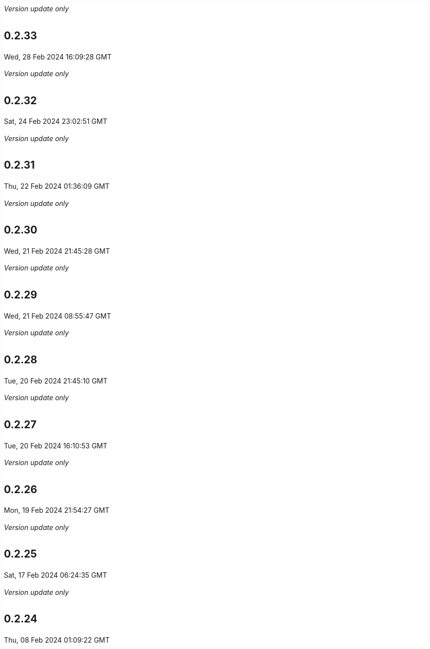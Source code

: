 _Version update only_

## 0.2.33
Wed, 28 Feb 2024 16:09:28 GMT

_Version update only_

## 0.2.32
Sat, 24 Feb 2024 23:02:51 GMT

_Version update only_

## 0.2.31
Thu, 22 Feb 2024 01:36:09 GMT

_Version update only_

## 0.2.30
Wed, 21 Feb 2024 21:45:28 GMT

_Version update only_

## 0.2.29
Wed, 21 Feb 2024 08:55:47 GMT

_Version update only_

## 0.2.28
Tue, 20 Feb 2024 21:45:10 GMT

_Version update only_

## 0.2.27
Tue, 20 Feb 2024 16:10:53 GMT

_Version update only_

## 0.2.26
Mon, 19 Feb 2024 21:54:27 GMT

_Version update only_

## 0.2.25
Sat, 17 Feb 2024 06:24:35 GMT

_Version update only_

## 0.2.24
Thu, 08 Feb 2024 01:09:22 GMT
